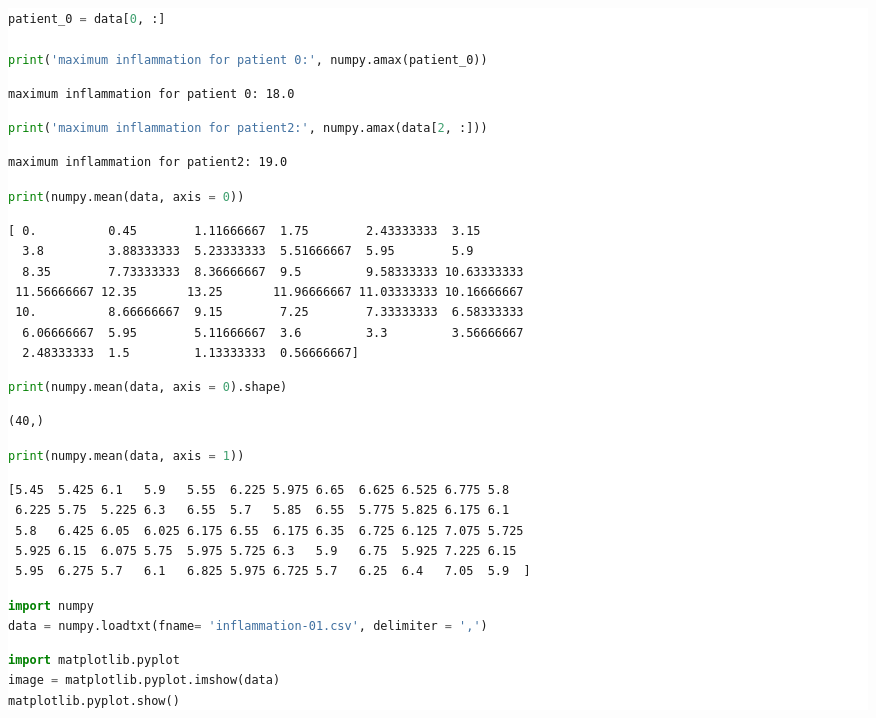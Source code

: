 

```python
patient_0 = data[0, :]

print('maximum inflammation for patient 0:', numpy.amax(patient_0))
```

    maximum inflammation for patient 0: 18.0



```python
print('maximum inflammation for patient2:', numpy.amax(data[2, :]))
```

    maximum inflammation for patient2: 19.0



```python
print(numpy.mean(data, axis = 0))
```

    [ 0.          0.45        1.11666667  1.75        2.43333333  3.15
      3.8         3.88333333  5.23333333  5.51666667  5.95        5.9
      8.35        7.73333333  8.36666667  9.5         9.58333333 10.63333333
     11.56666667 12.35       13.25       11.96666667 11.03333333 10.16666667
     10.          8.66666667  9.15        7.25        7.33333333  6.58333333
      6.06666667  5.95        5.11666667  3.6         3.3         3.56666667
      2.48333333  1.5         1.13333333  0.56666667]



```python
print(numpy.mean(data, axis = 0).shape)
```

    (40,)



```python
print(numpy.mean(data, axis = 1))
```

    [5.45  5.425 6.1   5.9   5.55  6.225 5.975 6.65  6.625 6.525 6.775 5.8
     6.225 5.75  5.225 6.3   6.55  5.7   5.85  6.55  5.775 5.825 6.175 6.1
     5.8   6.425 6.05  6.025 6.175 6.55  6.175 6.35  6.725 6.125 7.075 5.725
     5.925 6.15  6.075 5.75  5.975 5.725 6.3   5.9   6.75  5.925 7.225 6.15
     5.95  6.275 5.7   6.1   6.825 5.975 6.725 5.7   6.25  6.4   7.05  5.9  ]

```python
import numpy
data = numpy.loadtxt(fname= 'inflammation-01.csv', delimiter = ',')
```


```python
import matplotlib.pyplot
image = matplotlib.pyplot.imshow(data)
matplotlib.pyplot.show()
```
